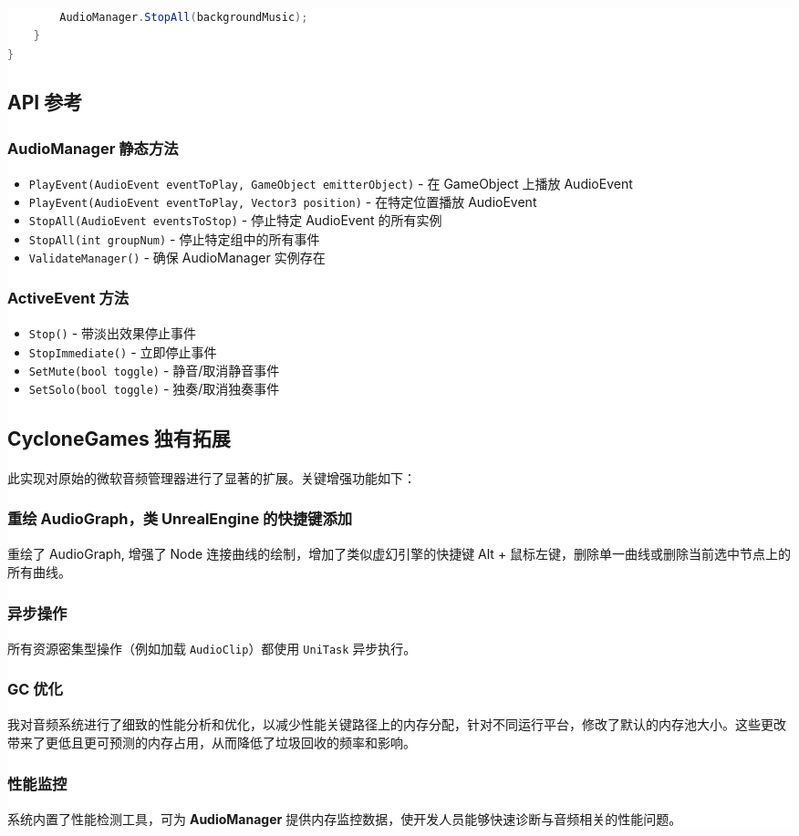 ```csharp
        AudioManager.StopAll(backgroundMusic);
    }
}
```

## API 参考

### AudioManager 静态方法

- `PlayEvent(AudioEvent eventToPlay, GameObject emitterObject)` - 在 GameObject 上播放 AudioEvent
- `PlayEvent(AudioEvent eventToPlay, Vector3 position)` - 在特定位置播放 AudioEvent
- `StopAll(AudioEvent eventsToStop)` - 停止特定 AudioEvent 的所有实例
- `StopAll(int groupNum)` - 停止特定组中的所有事件
- `ValidateManager()` - 确保 AudioManager 实例存在

### ActiveEvent 方法

- `Stop()` - 带淡出效果停止事件
- `StopImmediate()` - 立即停止事件
- `SetMute(bool toggle)` - 静音/取消静音事件
- `SetSolo(bool toggle)` - 独奏/取消独奏事件

## CycloneGames 独有拓展

此实现对原始的微软音频管理器进行了显著的扩展。关键增强功能如下：

### 重绘 AudioGraph，类 UnrealEngine 的快捷键添加

重绘了 AudioGraph, 增强了 Node 连接曲线的绘制，增加了类似虚幻引擎的快捷键 Alt + 鼠标左键，删除单一曲线或删除当前选中节点上的所有曲线。

### 异步操作

所有资源密集型操作（例如加载 `AudioClip`）都使用 `UniTask` 异步执行。

### GC 优化

我对音频系统进行了细致的性能分析和优化，以减少性能关键路径上的内存分配，针对不同运行平台，修改了默认的内存池大小。这些更改带来了更低且更可预测的内存占用，从而降低了垃圾回收的频率和影响。

### 性能监控

系统内置了性能检测工具，可为 **AudioManager** 提供内存监控数据，使开发人员能够快速诊断与音频相关的性能问题。